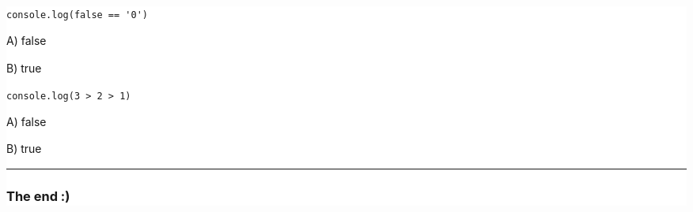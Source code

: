 <section>
<pre><code data-line-numbers>console.log(false == '0')</code></pre>
<p>A) false</p>
<p>B) true</p>
</section>

<section>
<pre><code data-line-numbers>console.log(3 > 2 > 1)</code></pre>
<p>A) false</p>
<p>B) true</p>
</section>

---

<section>
    <h3>The end :)</h3>
</section>
